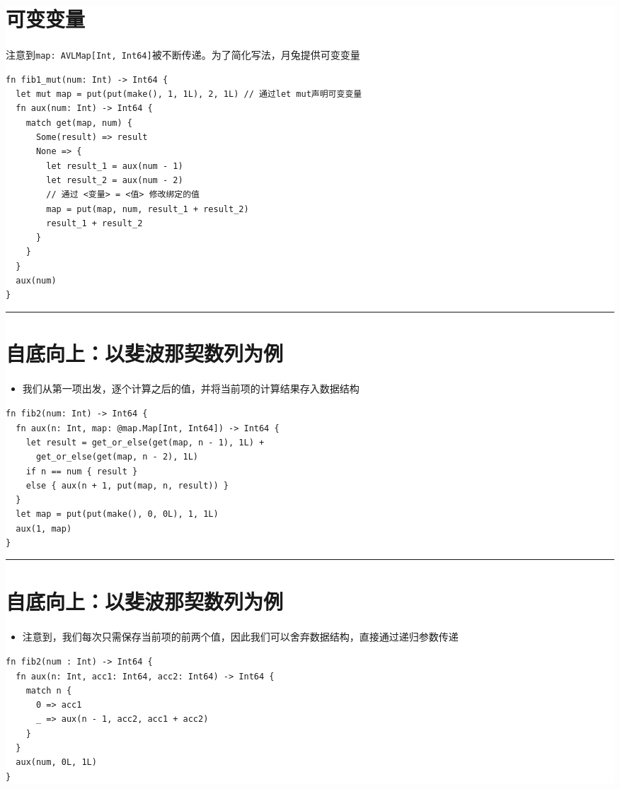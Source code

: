 # 可变变量

注意到`map: AVLMap[Int, Int64]`被不断传递。为了简化写法，月兔提供可变变量

```moonbit expr
fn fib1_mut(num: Int) -> Int64 {
  let mut map = put(put(make(), 1, 1L), 2, 1L) // 通过let mut声明可变变量
  fn aux(num: Int) -> Int64 {
    match get(map, num) {
      Some(result) => result
      None => {
        let result_1 = aux(num - 1)
        let result_2 = aux(num - 2)
        // 通过 <变量> = <值> 修改绑定的值
        map = put(map, num, result_1 + result_2) 
        result_1 + result_2
      }
    }
  }
  aux(num)
}
```

---

# 自底向上：以斐波那契数列为例

- 我们从第一项出发，逐个计算之后的值，并将当前项的计算结果存入数据结构

```moonbit expr
fn fib2(num: Int) -> Int64 {
  fn aux(n: Int, map: @map.Map[Int, Int64]) -> Int64 {
    let result = get_or_else(get(map, n - 1), 1L) + 
      get_or_else(get(map, n - 2), 1L)
    if n == num { result } 
    else { aux(n + 1, put(map, n, result)) }
  }
  let map = put(put(make(), 0, 0L), 1, 1L)
  aux(1, map)
}
```

---

# 自底向上：以斐波那契数列为例

- 注意到，我们每次只需保存当前项的前两个值，因此我们可以舍弃数据结构，直接通过递归参数传递

```moonbit expr
fn fib2(num : Int) -> Int64 {
  fn aux(n: Int, acc1: Int64, acc2: Int64) -> Int64 {
    match n {
      0 => acc1
      _ => aux(n - 1, acc2, acc1 + acc2)
    }
  }
  aux(num, 0L, 1L)
}
```
